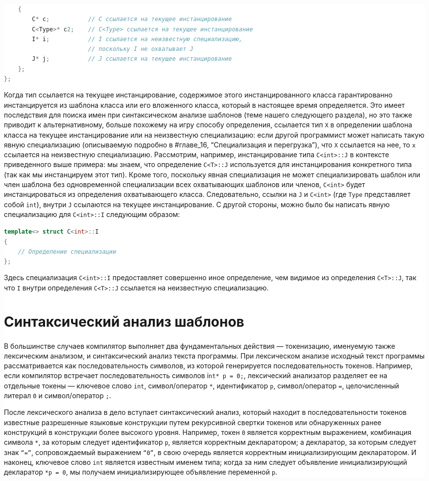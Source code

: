 ```c++
	{
		С* с;           // С ссылается на текущее инстанцирование
		С<Туре>* с2;    // С<Туре> ссылается на текущее инстанцирование
		I* i;           // I ссылается на неизвестную специализацию,
						// поскольку I не охватывает J
		J* j;           // J ссылается на текущее инстанцирование
	};
};
```

Когда тип ссылается на текущее инстанцирование, содержимое этого инстанцированного класса гарантированно инстанцируется из шаблона класса или его вложенного класса, который в настоящее время определяется. Это имеет последствия для поиска имен при синтаксическом анализе шаблонов (теме нашего следующего раздела), но это также приводит к альтернативному, больше похожему на игру способу определения, ссылается тип `X` в определении шаблона класса на текущее инстанцирование или на неизвестную специализацию: если другой программист может написать такую явную специализацию (описываемую подробно в #главе_16, “Специализация и перегрузка”), что `X` ссылается на нее, то `х` ссылается на неизвестную специализацию. Рассмотрим, например, инстанцирование типа `C<int>::J` в контексте приведенного выше примера: мы знаем, что определение `С<Т>::J` используется для инстанцирования конкретного типа (так как мы инстанцируем этот тип). Кроме того, поскольку явная специализация не может специализировать шаблон или член шаблона без одновременной специализации всех охватывающих шаблонов или членов, `C<int>` будет инстанцироваться из определения охватывающего класса. Следовательно, ссылки на `J` и `C<int>` (где `Туре` представляет собой `int`), внутри `J` ссылаются на текущее инстанцирование. С другой стороны, можно было бы написать явную специализацию для `C<int>::I` следующим образом:
```c++
template<> struct C<int>::I
{
	// Определение специализации
};
```

Здесь специализация `C<int>::I` предоставляет совершенно иное определение, чем видимое из определения `С<Т>::J`, так что `I` внутри определения `С<Т>::J` ссылается на неизвестную специализацию.

# Синтаксический анализ шаблонов

В большинстве случаев компилятор выполняет два фундаментальных действия — токенизацию, именуемую также лексическим анализом, и синтаксический анализ текста программы. При лексическом анализе исходный текст программы рассматривается как последовательность символов, из которой генерируется последовательность токенов. Например, если компилятор встречает последовательность символов i`nt* р = 0;`, лексический анализатор разделяет ее на отдельные токены — ключевое слово `int`, символ/оператор `*`, идентификатор `р`, символ/оператор `=`, целочисленный литерал `0` и символ/оператор `;`.

После лексического анализа в дело вступает синтаксический анализ, который находит в последовательности токенов известные разрешенные языковые конструкции путем рекурсивной свертки токенов или обнаруженных ранее конструкций в конструкции более высокого уровня. Например, токен `0` является корректным выражением, комбинация символа `*`, за которым следует идентификатор `р`, является корректным декларатором; а декларатор, за которым следует знак `“=”`, сопровождаемый выражением `“0”`, в свою очередь является корректным инициализирующим декларатором. И наконец, ключевое слово `int` является известным именем типа; когда за ним следует объявление инициализирующий декларатор `*р = 0`, мы получаем инициализирующее объявление переменной `р`.
